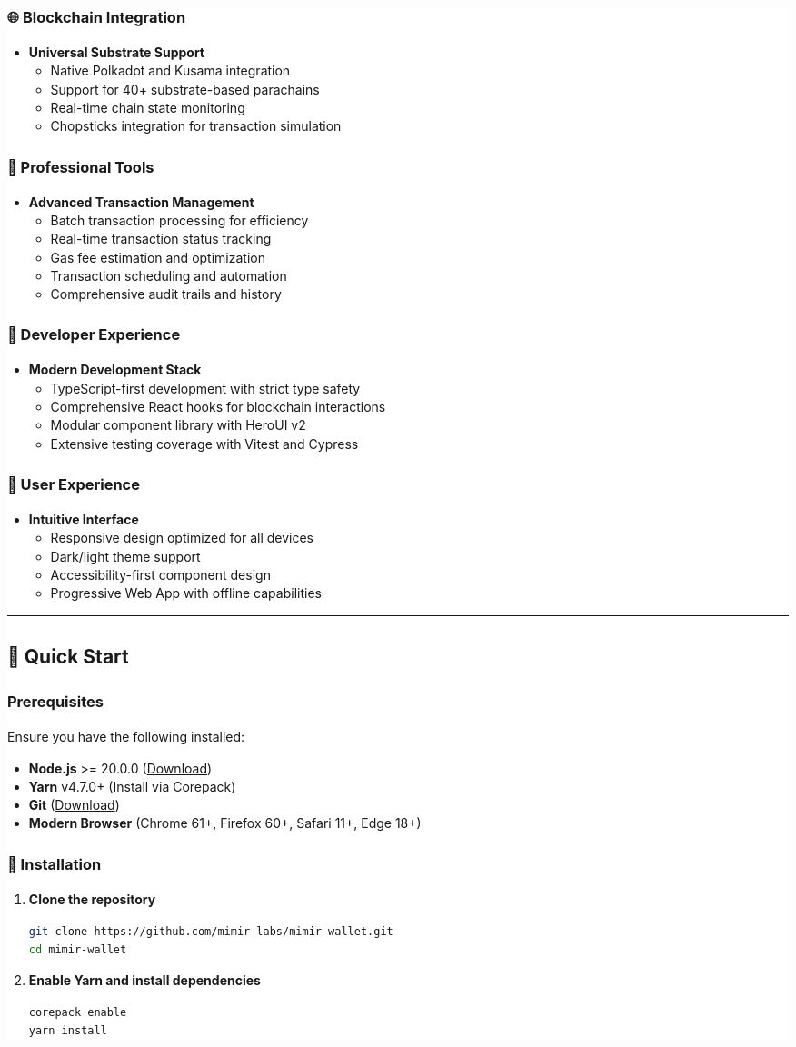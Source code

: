 ### 🌐 Blockchain Integration
- **Universal Substrate Support**
  - Native Polkadot and Kusama integration
  - Support for 40+ substrate-based parachains
  - Real-time chain state monitoring
  - Chopsticks integration for transaction simulation

### 💼 Professional Tools
- **Advanced Transaction Management**
  - Batch transaction processing for efficiency
  - Real-time transaction status tracking
  - Gas fee estimation and optimization
  - Transaction scheduling and automation
  - Comprehensive audit trails and history

### 🔧 Developer Experience
- **Modern Development Stack**
  - TypeScript-first development with strict type safety
  - Comprehensive React hooks for blockchain interactions
  - Modular component library with HeroUI v2
  - Extensive testing coverage with Vitest and Cypress

### 🎨 User Experience
- **Intuitive Interface**
  - Responsive design optimized for all devices
  - Dark/light theme support
  - Accessibility-first component design
  - Progressive Web App with offline capabilities

---

## 🚀 Quick Start

### Prerequisites

Ensure you have the following installed:

- **Node.js** >= 20.0.0 ([Download](https://nodejs.org/))
- **Yarn** v4.7.0+ ([Install via Corepack](https://yarnpkg.com/getting-started/install))
- **Git** ([Download](https://git-scm.com/))
- **Modern Browser** (Chrome 61+, Firefox 60+, Safari 11+, Edge 18+)

### 🔧 Installation

1. **Clone the repository**
   ```bash
   git clone https://github.com/mimir-labs/mimir-wallet.git
   cd mimir-wallet
   ```

2. **Enable Yarn and install dependencies**
   ```bash
   corepack enable
   yarn install
   ```
